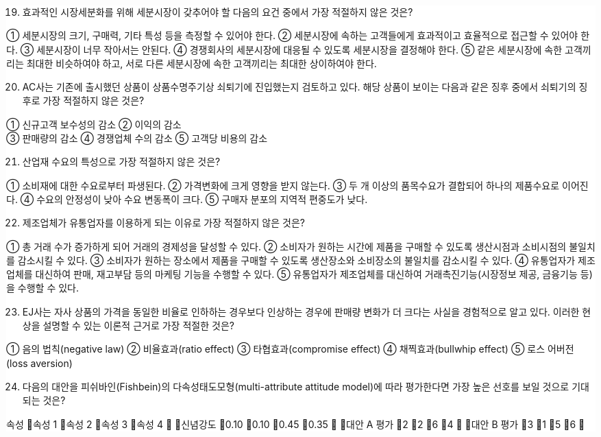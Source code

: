 
19. 효과적인 시장세분화를 위해 세분시장이 갖추어야 할 다음의 요건 중에서 가장 적절하지 않은 것은?

  ① 세분시장의 크기, 구매력, 기타 특성 등을 측정할 수 있어야 한다.
  ② 세분시장에 속하는 고객들에게 효과적이고 효율적으로 접근할 수 있어야 한다.
  ③ 세분시장이 너무 작아서는 안된다.
  ④ 경쟁회사의 세분시장에 대응될 수 있도록 세분시장을 결정해야 한다. 
  ⑤ 같은 세분시장에 속한 고객끼리는 최대한 비슷하여야 하고, 서로 다른 세분시장에 속한 고객끼리는 최대한 상이하여야 한다.
 

20. AC사는 기존에 출시했던 상품이 상품수명주기상 쇠퇴기에 진입했는지 검토하고 있다. 해당 상품이 보이는 다음과 같은 징후 중에서 쇠퇴기의 징후로 가장 적절하지 않은 것은?

  ① 신규고객 보수성의 감소      ② 이익의 감소  
  ③ 판매량의 감소               ④ 경쟁업체 수의 감소
  ⑤ 고객당 비용의 감소


21. 산업재 수요의 특성으로 가장 적절하지 않은 것은?

  ① 소비재에 대한 수요로부터 파생된다.
  ② 가격변화에 크게 영향을 받지 않는다.
  ③ 두 개 이상의 품목수요가 결합되어 하나의 제품수요로 이어진다. 
  ④ 수요의 안정성이 낮아 수요 변동폭이 크다.
  ⑤ 구매자 분포의 지역적 편중도가 낮다.



22. 제조업체가 유통업자를 이용하게 되는 이유로 가장 적절하지 않은 것은?

  ① 총 거래 수가 증가하게 되어 거래의 경제성을 달성할 수 있다.
  ② 소비자가 원하는 시간에 제품을 구매할 수 있도록 생산시점과 소비시점의 불일치를 감소시킬 수 있다.
  ③ 소비자가 원하는 장소에서 제품을 구매할 수 있도록 생산장소와 소비장소의 불일치를 감소시킬 수 있다.
  ④ 유통업자가 제조업체를 대신하여 판매, 재고부담 등의 마케팅 기능을 수행할 수 있다.
  ⑤ 유통업자가 제조업체를 대신하여 거래촉진기능(시장정보 제공, 금융기능 등)을 수행할 수 있다.



23. EJ사는 자사 상품의 가격을 동일한 비율로 인하하는 경우보다 인상하는 경우에 판매량 변화가 더 크다는 사실을 경험적으로 알고 있다. 이러한 현상을 설명할 수 있는 이론적 근거로 가장 적절한 것은?

  ① 음의 법칙(negative law)       ② 비율효과(ratio effect)
  ③ 타협효과(compromise effect)   ④ 채찍효과(bullwhip effect)
  ⑤ 로스 어버전(loss aversion)



24. 다음의 대안을 피쉬바인(Fishbein)의 다속성태도모형(multi-attribute attitude model)에 따라 평가한다면 가장 높은 선호를 보일 것으로 기대되는 것은?

속성
속성 1
속성 2
속성 3
속성 4

신념강도
0.10
0.10
0.45
0.35

대안 A 평가
2
2
6
4

대안 B 평가
3
1
5
6
